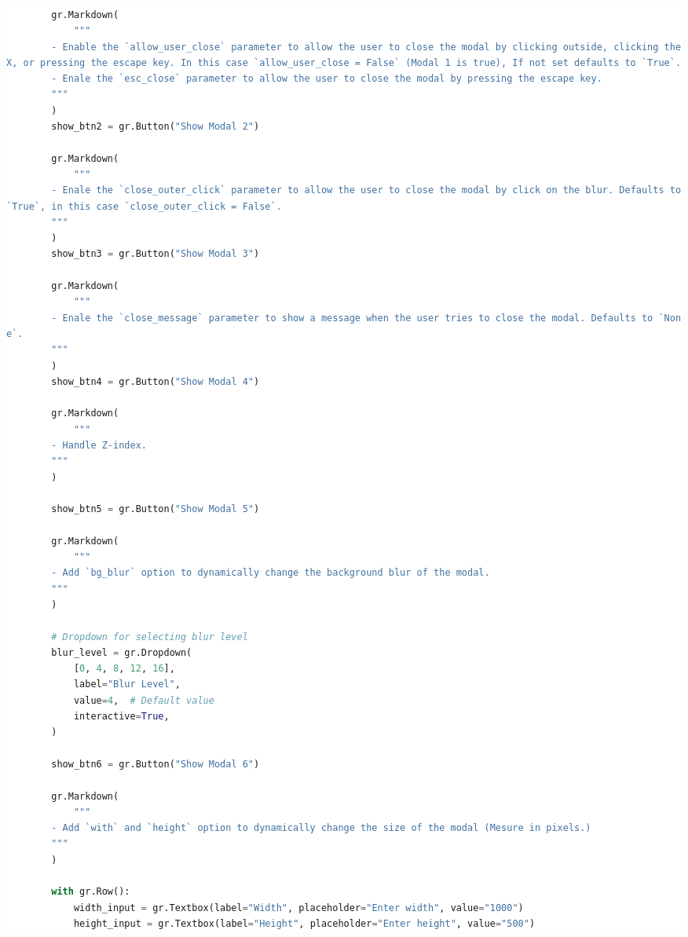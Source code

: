 ```python
        gr.Markdown(
            """
        - Enable the `allow_user_close` parameter to allow the user to close the modal by clicking outside, clicking the X, or pressing the escape key. In this case `allow_user_close = False` (Modal 1 is true), If not set defaults to `True`.
        - Enale the `esc_close` parameter to allow the user to close the modal by pressing the escape key.
        """
        )
        show_btn2 = gr.Button("Show Modal 2")

        gr.Markdown(
            """
        - Enale the `close_outer_click` parameter to allow the user to close the modal by click on the blur. Defaults to `True`, in this case `close_outer_click = False`.
        """
        )
        show_btn3 = gr.Button("Show Modal 3")

        gr.Markdown(
            """
        - Enale the `close_message` parameter to show a message when the user tries to close the modal. Defaults to `None`.
        """
        )
        show_btn4 = gr.Button("Show Modal 4")

        gr.Markdown(
            """
        - Handle Z-index.
        """
        )

        show_btn5 = gr.Button("Show Modal 5")

        gr.Markdown(
            """
        - Add `bg_blur` option to dynamically change the background blur of the modal.
        """
        )

        # Dropdown for selecting blur level
        blur_level = gr.Dropdown(
            [0, 4, 8, 12, 16],
            label="Blur Level",
            value=4,  # Default value
            interactive=True,
        )

        show_btn6 = gr.Button("Show Modal 6")

        gr.Markdown(
            """
        - Add `with` and `height` option to dynamically change the size of the modal (Mesure in pixels.)
        """
        )

        with gr.Row():
            width_input = gr.Textbox(label="Width", placeholder="Enter width", value="1000")
            height_input = gr.Textbox(label="Height", placeholder="Enter height", value="500")


```